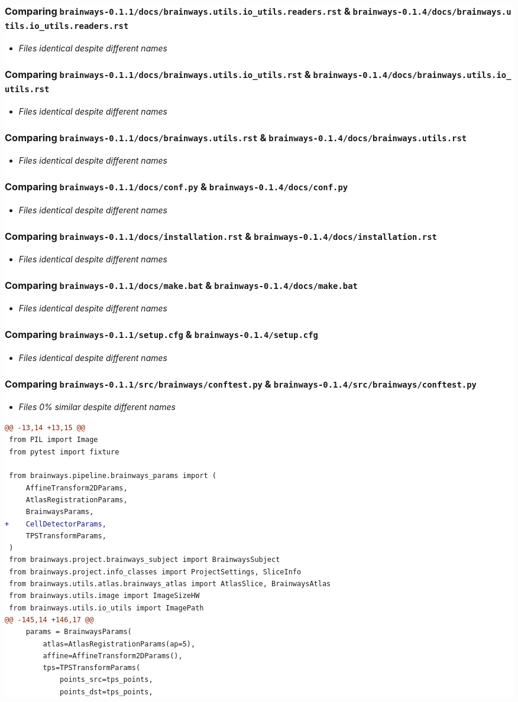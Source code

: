 ### Comparing `brainways-0.1.1/docs/brainways.utils.io_utils.readers.rst` & `brainways-0.1.4/docs/brainways.utils.io_utils.readers.rst`

 * *Files identical despite different names*

### Comparing `brainways-0.1.1/docs/brainways.utils.io_utils.rst` & `brainways-0.1.4/docs/brainways.utils.io_utils.rst`

 * *Files identical despite different names*

### Comparing `brainways-0.1.1/docs/brainways.utils.rst` & `brainways-0.1.4/docs/brainways.utils.rst`

 * *Files identical despite different names*

### Comparing `brainways-0.1.1/docs/conf.py` & `brainways-0.1.4/docs/conf.py`

 * *Files identical despite different names*

### Comparing `brainways-0.1.1/docs/installation.rst` & `brainways-0.1.4/docs/installation.rst`

 * *Files identical despite different names*

### Comparing `brainways-0.1.1/docs/make.bat` & `brainways-0.1.4/docs/make.bat`

 * *Files identical despite different names*

### Comparing `brainways-0.1.1/setup.cfg` & `brainways-0.1.4/setup.cfg`

 * *Files identical despite different names*

### Comparing `brainways-0.1.1/src/brainways/conftest.py` & `brainways-0.1.4/src/brainways/conftest.py`

 * *Files 0% similar despite different names*

```diff
@@ -13,14 +13,15 @@
 from PIL import Image
 from pytest import fixture
 
 from brainways.pipeline.brainways_params import (
     AffineTransform2DParams,
     AtlasRegistrationParams,
     BrainwaysParams,
+    CellDetectorParams,
     TPSTransformParams,
 )
 from brainways.project.brainways_subject import BrainwaysSubject
 from brainways.project.info_classes import ProjectSettings, SliceInfo
 from brainways.utils.atlas.brainways_atlas import AtlasSlice, BrainwaysAtlas
 from brainways.utils.image import ImageSizeHW
 from brainways.utils.io_utils import ImagePath
@@ -145,14 +146,17 @@
     params = BrainwaysParams(
         atlas=AtlasRegistrationParams(ap=5),
         affine=AffineTransform2DParams(),
         tps=TPSTransformParams(
             points_src=tps_points,
             points_dst=tps_points,
```